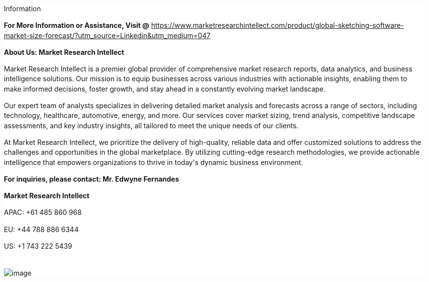 Information</li></ul></div><div class="article-main__content" data-test-id="publishing-text-block"><p><span class="font-[700]"><strong>For More Information or Assistance, Visit @</strong>&nbsp;<a href="https://www.marketresearchintellect.com/product/global-sketching-software-market-size-forecast/?utm_source=Linkedin&utm_medium=047">https://www.marketresearchintellect.com/product/global-sketching-software-market-size-forecast/?utm_source=Linkedin&utm_medium=047</a></span></p><p><strong>About Us: Market Research Intellect</strong></p><p>Market Research Intellect is a premier global provider of comprehensive market research reports, data analytics, and business intelligence solutions. Our mission is to equip businesses across various industries with actionable insights, enabling them to make informed decisions, foster growth, and stay ahead in a constantly evolving market landscape.</p><p>Our expert team of analysts specializes in delivering detailed market analysis and forecasts across a range of sectors, including technology, healthcare, automotive, energy, and more. Our services cover market sizing, trend analysis, competitive landscape assessments, and key industry insights, all tailored to meet the unique needs of our clients.</p><p>At Market Research Intellect, we prioritize the delivery of high-quality, reliable data and offer customized solutions to address the challenges and opportunities in the global marketplace. By utilizing cutting-edge research methodologies, we provide actionable intelligence that empowers organizations to thrive in today's dynamic business environment.</p><p><strong>For inquiries, please contact: Mr. Edwyne Fernandes</strong></p><p><strong>Market Research Intellect</strong></p><p>APAC: +61 485 860 968</p><p>EU: +44 788 886 6344</p><p>US: +1 743 222 5439</p></div><div class="article-main__content" data-test-id="publishing-text-block">&nbsp;</div>
![image](https://github.com/user-attachments/assets/158d9907-dc0a-4c50-ab0a-12e1c3ff9c79)
